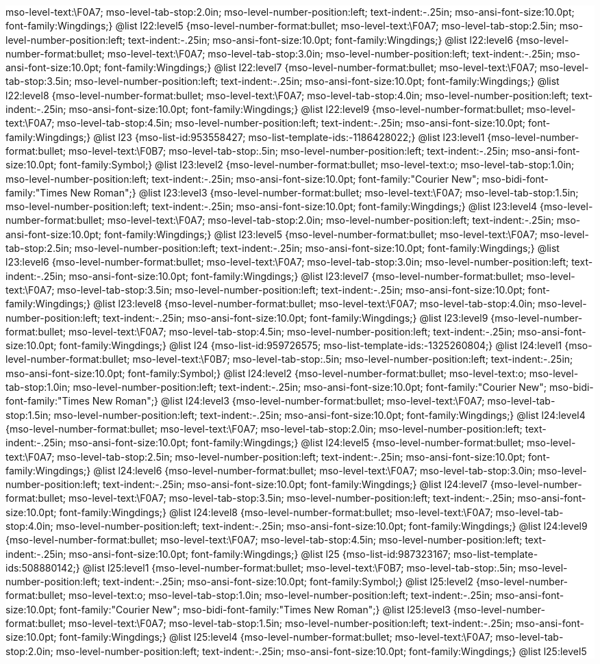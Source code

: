 mso-level-text:\\F0A7; mso-level-tab-stop:2.0in; mso-level-number-position:left; text-indent:-.25in; mso-ansi-font-size:10.0pt; font-family:Wingdings;} @list l22:level5 {mso-level-number-format:bullet; mso-level-text:\\F0A7; mso-level-tab-stop:2.5in; mso-level-number-position:left; text-indent:-.25in; mso-ansi-font-size:10.0pt; font-family:Wingdings;} @list l22:level6 {mso-level-number-format:bullet; mso-level-text:\\F0A7; mso-level-tab-stop:3.0in; mso-level-number-position:left; text-indent:-.25in; mso-ansi-font-size:10.0pt; font-family:Wingdings;} @list l22:level7 {mso-level-number-format:bullet; mso-level-text:\\F0A7; mso-level-tab-stop:3.5in; mso-level-number-position:left; text-indent:-.25in; mso-ansi-font-size:10.0pt; font-family:Wingdings;} @list l22:level8 {mso-level-number-format:bullet; mso-level-text:\\F0A7; mso-level-tab-stop:4.0in; mso-level-number-position:left; text-indent:-.25in; mso-ansi-font-size:10.0pt; font-family:Wingdings;} @list l22:level9 {mso-level-number-format:bullet; mso-level-text:\\F0A7; mso-level-tab-stop:4.5in; mso-level-number-position:left; text-indent:-.25in; mso-ansi-font-size:10.0pt; font-family:Wingdings;} @list l23 {mso-list-id:953558427; mso-list-template-ids:-1186428022;} @list l23:level1 {mso-level-number-format:bullet; mso-level-text:\\F0B7; mso-level-tab-stop:.5in; mso-level-number-position:left; text-indent:-.25in; mso-ansi-font-size:10.0pt; font-family:Symbol;} @list l23:level2 {mso-level-number-format:bullet; mso-level-text:o; mso-level-tab-stop:1.0in; mso-level-number-position:left; text-indent:-.25in; mso-ansi-font-size:10.0pt; font-family:"Courier New"; mso-bidi-font-family:"Times New Roman";} @list l23:level3 {mso-level-number-format:bullet; mso-level-text:\\F0A7; mso-level-tab-stop:1.5in; mso-level-number-position:left; text-indent:-.25in; mso-ansi-font-size:10.0pt; font-family:Wingdings;} @list l23:level4 {mso-level-number-format:bullet; mso-level-text:\\F0A7; mso-level-tab-stop:2.0in; mso-level-number-position:left; text-indent:-.25in; mso-ansi-font-size:10.0pt; font-family:Wingdings;} @list l23:level5 {mso-level-number-format:bullet; mso-level-text:\\F0A7; mso-level-tab-stop:2.5in; mso-level-number-position:left; text-indent:-.25in; mso-ansi-font-size:10.0pt; font-family:Wingdings;} @list l23:level6 {mso-level-number-format:bullet; mso-level-text:\\F0A7; mso-level-tab-stop:3.0in; mso-level-number-position:left; text-indent:-.25in; mso-ansi-font-size:10.0pt; font-family:Wingdings;} @list l23:level7 {mso-level-number-format:bullet; mso-level-text:\\F0A7; mso-level-tab-stop:3.5in; mso-level-number-position:left; text-indent:-.25in; mso-ansi-font-size:10.0pt; font-family:Wingdings;} @list l23:level8 {mso-level-number-format:bullet; mso-level-text:\\F0A7; mso-level-tab-stop:4.0in; mso-level-number-position:left; text-indent:-.25in; mso-ansi-font-size:10.0pt; font-family:Wingdings;} @list l23:level9 {mso-level-number-format:bullet; mso-level-text:\\F0A7; mso-level-tab-stop:4.5in; mso-level-number-position:left; text-indent:-.25in; mso-ansi-font-size:10.0pt; font-family:Wingdings;} @list l24 {mso-list-id:959726575; mso-list-template-ids:-1325260804;} @list l24:level1 {mso-level-number-format:bullet; mso-level-text:\\F0B7; mso-level-tab-stop:.5in; mso-level-number-position:left; text-indent:-.25in; mso-ansi-font-size:10.0pt; font-family:Symbol;} @list l24:level2 {mso-level-number-format:bullet; mso-level-text:o; mso-level-tab-stop:1.0in; mso-level-number-position:left; text-indent:-.25in; mso-ansi-font-size:10.0pt; font-family:"Courier New"; mso-bidi-font-family:"Times New Roman";} @list l24:level3 {mso-level-number-format:bullet; mso-level-text:\\F0A7; mso-level-tab-stop:1.5in; mso-level-number-position:left; text-indent:-.25in; mso-ansi-font-size:10.0pt; font-family:Wingdings;} @list l24:level4 {mso-level-number-format:bullet; mso-level-text:\\F0A7; mso-level-tab-stop:2.0in; mso-level-number-position:left; text-indent:-.25in; mso-ansi-font-size:10.0pt; font-family:Wingdings;} @list l24:level5 {mso-level-number-format:bullet; mso-level-text:\\F0A7; mso-level-tab-stop:2.5in; mso-level-number-position:left; text-indent:-.25in; mso-ansi-font-size:10.0pt; font-family:Wingdings;} @list l24:level6 {mso-level-number-format:bullet; mso-level-text:\\F0A7; mso-level-tab-stop:3.0in; mso-level-number-position:left; text-indent:-.25in; mso-ansi-font-size:10.0pt; font-family:Wingdings;} @list l24:level7 {mso-level-number-format:bullet; mso-level-text:\\F0A7; mso-level-tab-stop:3.5in; mso-level-number-position:left; text-indent:-.25in; mso-ansi-font-size:10.0pt; font-family:Wingdings;} @list l24:level8 {mso-level-number-format:bullet; mso-level-text:\\F0A7; mso-level-tab-stop:4.0in; mso-level-number-position:left; text-indent:-.25in; mso-ansi-font-size:10.0pt; font-family:Wingdings;} @list l24:level9 {mso-level-number-format:bullet; mso-level-text:\\F0A7; mso-level-tab-stop:4.5in; mso-level-number-position:left; text-indent:-.25in; mso-ansi-font-size:10.0pt; font-family:Wingdings;} @list l25 {mso-list-id:987323167; mso-list-template-ids:508880142;} @list l25:level1 {mso-level-number-format:bullet; mso-level-text:\\F0B7; mso-level-tab-stop:.5in; mso-level-number-position:left; text-indent:-.25in; mso-ansi-font-size:10.0pt; font-family:Symbol;} @list l25:level2 {mso-level-number-format:bullet; mso-level-text:o; mso-level-tab-stop:1.0in; mso-level-number-position:left; text-indent:-.25in; mso-ansi-font-size:10.0pt; font-family:"Courier New"; mso-bidi-font-family:"Times New Roman";} @list l25:level3 {mso-level-number-format:bullet; mso-level-text:\\F0A7; mso-level-tab-stop:1.5in; mso-level-number-position:left; text-indent:-.25in; mso-ansi-font-size:10.0pt; font-family:Wingdings;} @list l25:level4 {mso-level-number-format:bullet; mso-level-text:\\F0A7; mso-level-tab-stop:2.0in; mso-level-number-position:left; text-indent:-.25in; mso-ansi-font-size:10.0pt; font-family:Wingdings;} @list l25:level5